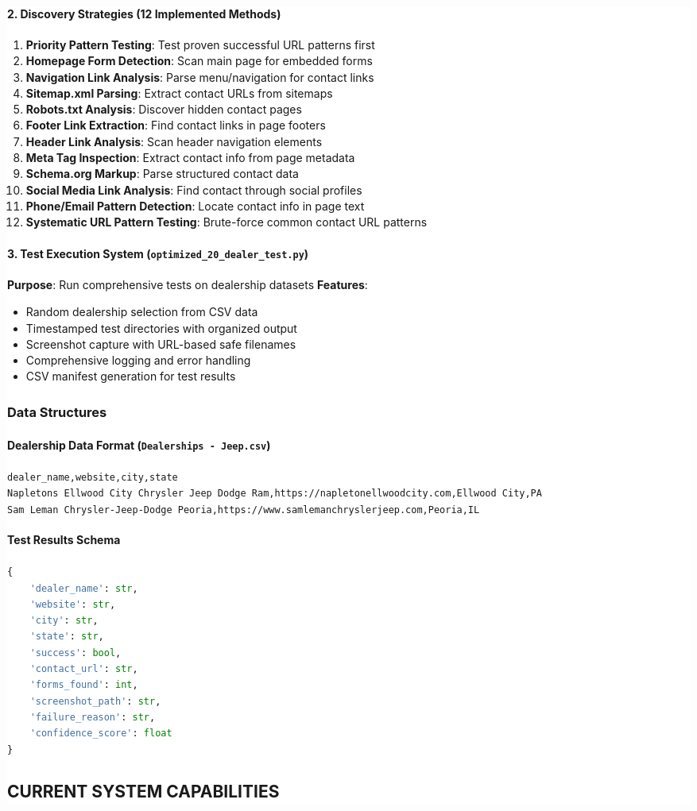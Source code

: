 #### 2. Discovery Strategies (12 Implemented Methods)
1. **Priority Pattern Testing**: Test proven successful URL patterns first
2. **Homepage Form Detection**: Scan main page for embedded forms
3. **Navigation Link Analysis**: Parse menu/navigation for contact links
4. **Sitemap.xml Parsing**: Extract contact URLs from sitemaps
5. **Robots.txt Analysis**: Discover hidden contact pages
6. **Footer Link Extraction**: Find contact links in page footers
7. **Header Link Analysis**: Scan header navigation elements
8. **Meta Tag Inspection**: Extract contact info from page metadata
9. **Schema.org Markup**: Parse structured contact data
10. **Social Media Link Analysis**: Find contact through social profiles
11. **Phone/Email Pattern Detection**: Locate contact info in page text
12. **Systematic URL Pattern Testing**: Brute-force common contact URL patterns

#### 3. Test Execution System (`optimized_20_dealer_test.py`)
**Purpose**: Run comprehensive tests on dealership datasets
**Features**:
- Random dealership selection from CSV data
- Timestamped test directories with organized output
- Screenshot capture with URL-based safe filenames
- Comprehensive logging and error handling
- CSV manifest generation for test results

### Data Structures

#### Dealership Data Format (`Dealerships - Jeep.csv`)
```csv
dealer_name,website,city,state
Napletons Ellwood City Chrysler Jeep Dodge Ram,https://napletonellwoodcity.com,Ellwood City,PA
Sam Leman Chrysler-Jeep-Dodge Peoria,https://www.samlemanchryslerjeep.com,Peoria,IL
```

#### Test Results Schema
```python
{
    'dealer_name': str,
    'website': str,
    'city': str,
    'state': str,
    'success': bool,
    'contact_url': str,
    'forms_found': int,
    'screenshot_path': str,
    'failure_reason': str,
    'confidence_score': float
}
```

## CURRENT SYSTEM CAPABILITIES
